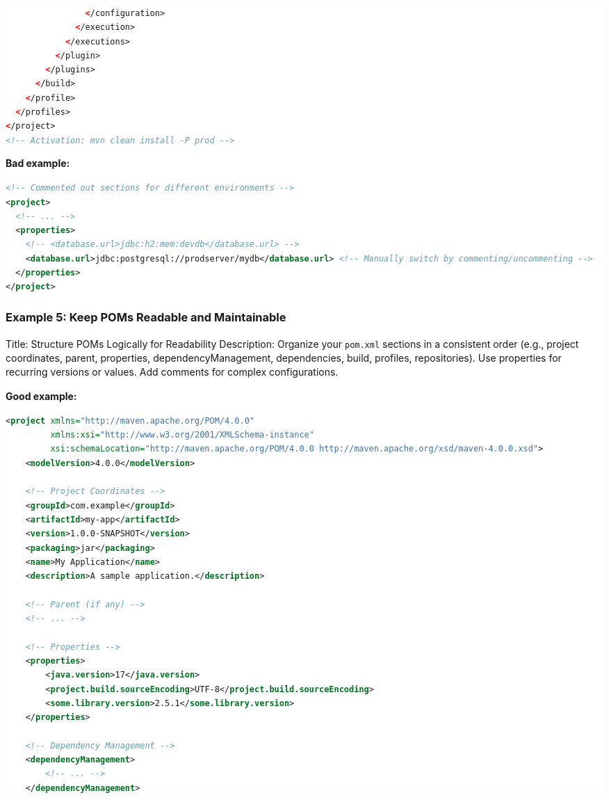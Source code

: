 ```xml
                </configuration>
              </execution>
            </executions>
          </plugin>
        </plugins>
      </build>
    </profile>
  </profiles>
</project>
<!-- Activation: mvn clean install -P prod -->

```

**Bad example:**

```xml
<!-- Commented out sections for different environments -->
<project>
  <!-- ... -->
  <properties>
    <!-- <database.url>jdbc:h2:mem:devdb</database.url> -->
    <database.url>jdbc:postgresql://prodserver/mydb</database.url> <!-- Manually switch by commenting/uncommenting -->
  </properties>
</project>

```

### Example 5: Keep POMs Readable and Maintainable

Title: Structure POMs Logically for Readability
Description: Organize your `pom.xml` sections in a consistent order (e.g., project coordinates, parent, properties, dependencyManagement, dependencies, build, profiles, repositories). Use properties for recurring versions or values. Add comments for complex configurations.

**Good example:**

```xml
<project xmlns="http://maven.apache.org/POM/4.0.0"
         xmlns:xsi="http://www.w3.org/2001/XMLSchema-instance"
         xsi:schemaLocation="http://maven.apache.org/POM/4.0.0 http://maven.apache.org/xsd/maven-4.0.0.xsd">
    <modelVersion>4.0.0</modelVersion>

    <!-- Project Coordinates -->
    <groupId>com.example</groupId>
    <artifactId>my-app</artifactId>
    <version>1.0.0-SNAPSHOT</version>
    <packaging>jar</packaging>
    <name>My Application</name>
    <description>A sample application.</description>

    <!-- Parent (if any) -->
    <!-- ... -->

    <!-- Properties -->
    <properties>
        <java.version>17</java.version>
        <project.build.sourceEncoding>UTF-8</project.build.sourceEncoding>
        <some.library.version>2.5.1</some.library.version>
    </properties>

    <!-- Dependency Management -->
    <dependencyManagement>
        <!-- ... -->
    </dependencyManagement>
```